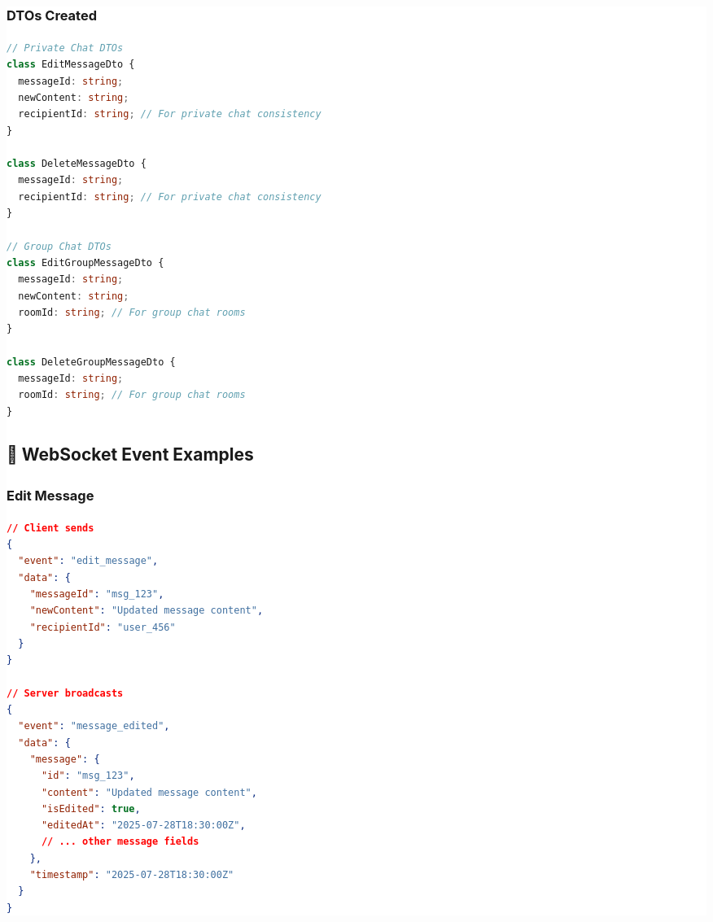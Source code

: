 ### **DTOs Created**
```typescript
// Private Chat DTOs
class EditMessageDto {
  messageId: string;
  newContent: string;
  recipientId: string; // For private chat consistency
}

class DeleteMessageDto {
  messageId: string;
  recipientId: string; // For private chat consistency
}

// Group Chat DTOs
class EditGroupMessageDto {
  messageId: string;
  newContent: string;
  roomId: string; // For group chat rooms
}

class DeleteGroupMessageDto {
  messageId: string;
  roomId: string; // For group chat rooms
}
```

## 📡 **WebSocket Event Examples**

### **Edit Message**
```json
// Client sends
{
  "event": "edit_message",
  "data": {
    "messageId": "msg_123",
    "newContent": "Updated message content",
    "recipientId": "user_456"
  }
}

// Server broadcasts
{
  "event": "message_edited",
  "data": {
    "message": {
      "id": "msg_123",
      "content": "Updated message content",
      "isEdited": true,
      "editedAt": "2025-07-28T18:30:00Z",
      // ... other message fields
    },
    "timestamp": "2025-07-28T18:30:00Z"
  }
}
```
